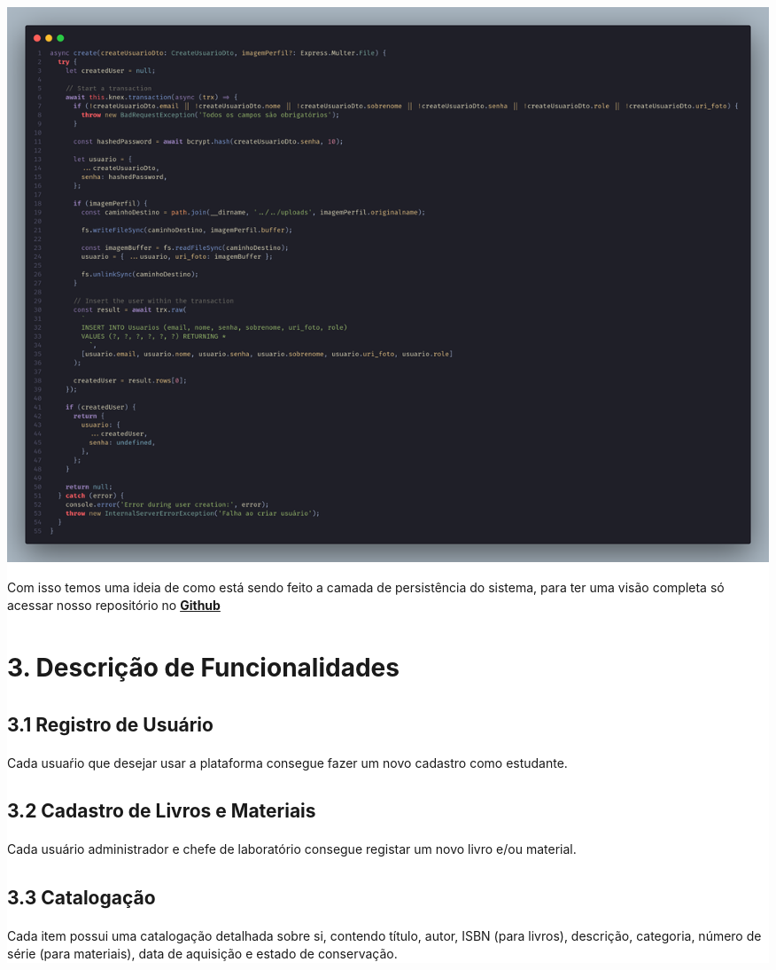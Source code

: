<img src="metodo_create.png" alt="metodo create do CRUD de usuários" />
</div>

Com isso temos uma ideia de como está sendo feito a camada de persistência do sistema, para ter uma visão completa só acessar nosso repositório no [**Github**](https://github.com/lucsap/db-project/tree/main/backend)

# 3. Descrição de Funcionalidades

## 3.1 Registro de Usuário
Cada usuaŕio que desejar usar a plataforma consegue fazer um novo cadastro como estudante.

## 3.2 Cadastro de Livros e Materiais
Cada usuário administrador e chefe de laboratório consegue registar um novo livro e/ou material.

## 3.3 Catalogação
Cada item possui uma catalogação detalhada sobre si, contendo título, autor, ISBN (para livros), descrição, categoria, número de série (para materiais), data de aquisição e estado de conservação.
